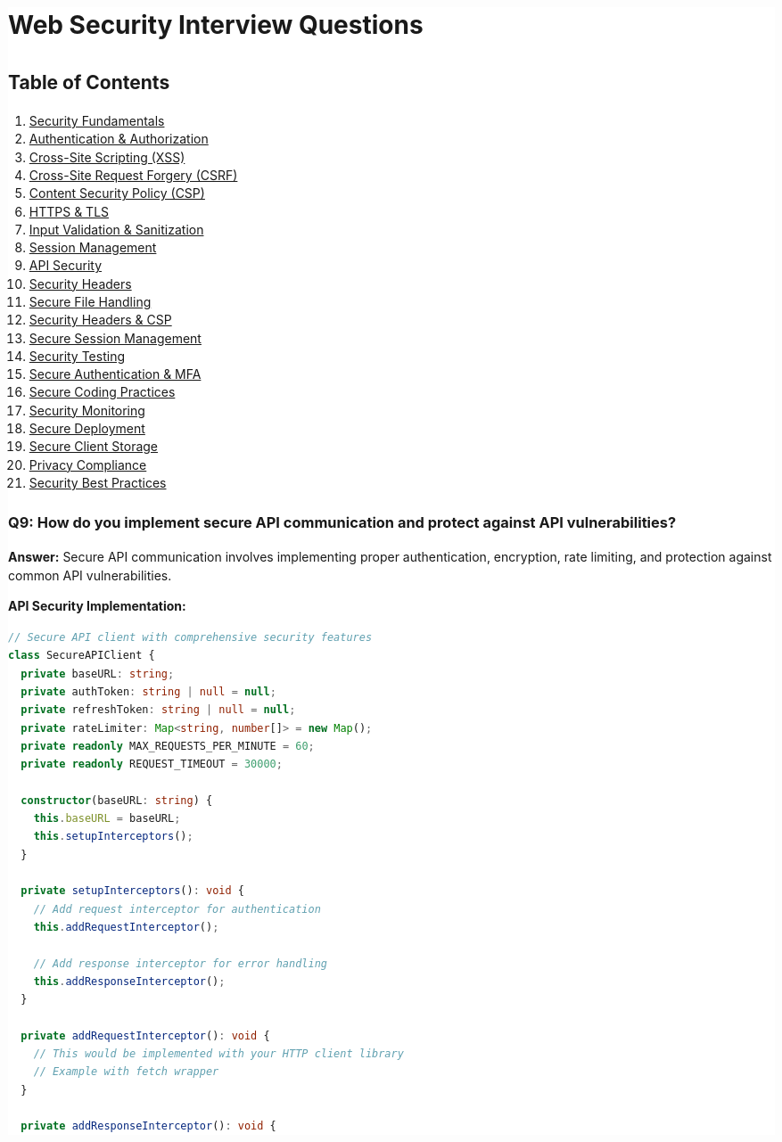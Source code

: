 # Web Security Interview Questions

## Table of Contents
1. [Security Fundamentals](#security-fundamentals)
2. [Authentication & Authorization](#authentication--authorization)
3. [Cross-Site Scripting (XSS)](#cross-site-scripting-xss)
4. [Cross-Site Request Forgery (CSRF)](#cross-site-request-forgery-csrf)
5. [Content Security Policy (CSP)](#content-security-policy-csp)
6. [HTTPS & TLS](#https--tls)
7. [Input Validation & Sanitization](#input-validation--sanitization)
8. [Session Management](#session-management)
9. [API Security](#api-security)
10. [Security Headers](#security-headers)
11. [Secure File Handling](#secure-file-handling)
12. [Security Headers & CSP](#security-headers--csp)
13. [Secure Session Management](#secure-session-management)
14. [Security Testing](#security-testing)
15. [Secure Authentication & MFA](#secure-authentication--mfa)
16. [Secure Coding Practices](#secure-coding-practices)
17. [Security Monitoring](#security-monitoring)
18. [Secure Deployment](#secure-deployment)
19. [Secure Client Storage](#secure-client-storage)
20. [Privacy Compliance](#privacy-compliance)
21. [Security Best Practices](#security-best-practices)

### Q9: How do you implement secure API communication and protect against API vulnerabilities?

**Answer:**
Secure API communication involves implementing proper authentication, encryption, rate limiting, and protection against common API vulnerabilities.

**API Security Implementation:**
```typescript
// Secure API client with comprehensive security features
class SecureAPIClient {
  private baseURL: string;
  private authToken: string | null = null;
  private refreshToken: string | null = null;
  private rateLimiter: Map<string, number[]> = new Map();
  private readonly MAX_REQUESTS_PER_MINUTE = 60;
  private readonly REQUEST_TIMEOUT = 30000;
  
  constructor(baseURL: string) {
    this.baseURL = baseURL;
    this.setupInterceptors();
  }
  
  private setupInterceptors(): void {
    // Add request interceptor for authentication
    this.addRequestInterceptor();
    
    // Add response interceptor for error handling
    this.addResponseInterceptor();
  }
  
  private addRequestInterceptor(): void {
    // This would be implemented with your HTTP client library
    // Example with fetch wrapper
  }
  
  private addResponseInterceptor(): void {
```